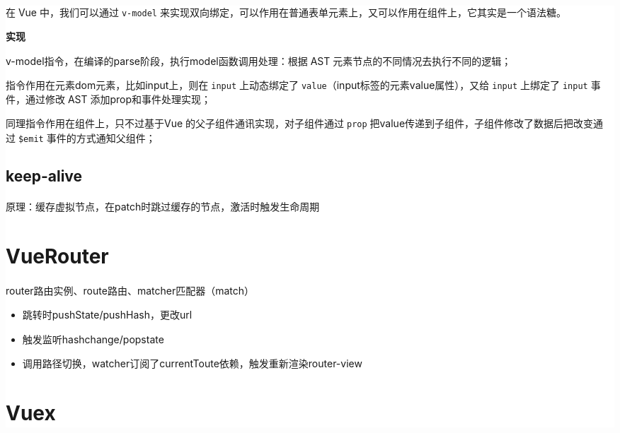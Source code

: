 在 Vue 中，我们可以通过 `v-model` 来实现双向绑定，可以作用在普通表单元素上，又可以作用在组件上，它其实是一个语法糖。

**实现**

v-model指令，在编译的parse阶段，执行model函数调用处理：根据 AST 元素节点的不同情况去执行不同的逻辑；

指令作用在元素dom元素，比如input上，则在 `input` 上动态绑定了 `value`（input标签的元素value属性），又给 `input` 上绑定了 `input` 事件，通过修改 AST 添加prop和事件处理实现；

同理指令作用在组件上，只不过基于Vue 的父子组件通讯实现，对子组件通过 `prop` 把value传递到子组件，子组件修改了数据后把改变通过 `$emit` 事件的方式通知父组件；

## keep-alive

原理：缓存虚拟节点，在patch时跳过缓存的节点，激活时触发生命周期

# VueRouter

router路由实例、route路由、matcher匹配器（match）

- 跳转时pushState/pushHash，更改url

- 触发监听hashchange/popstate

- 调用路径切换，watcher订阅了currentToute依赖，触发重新渲染router-view

# Vuex
